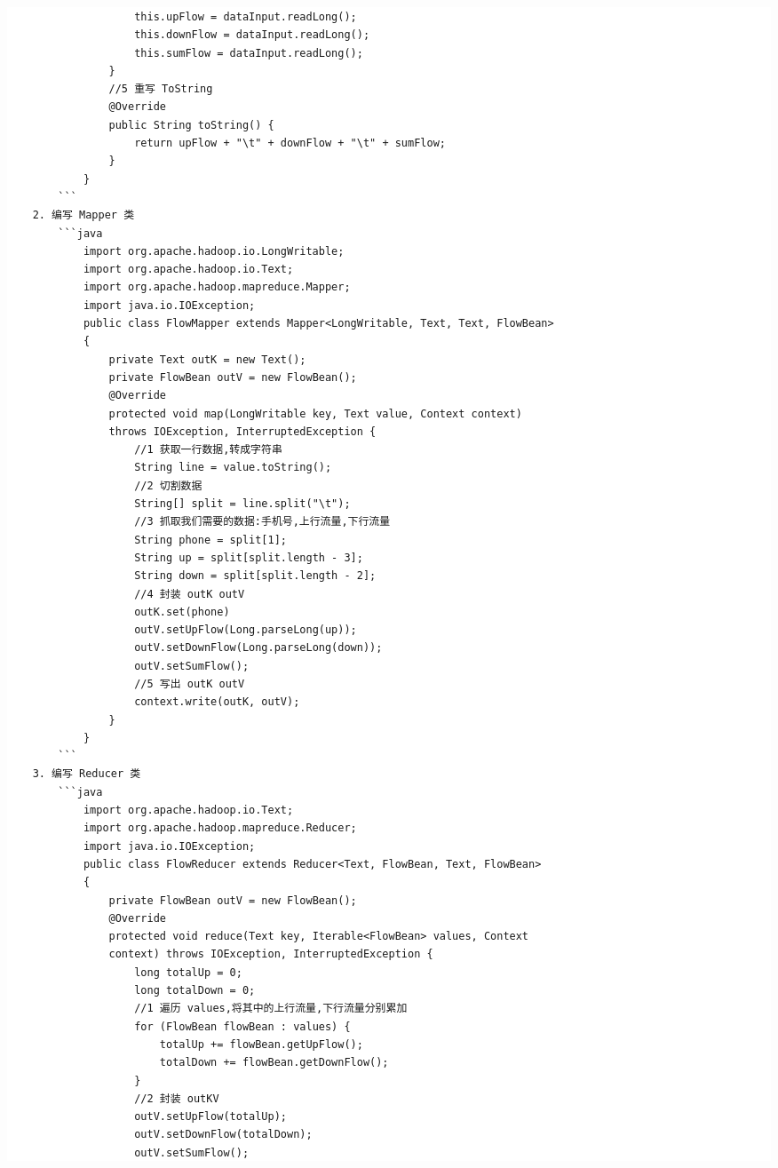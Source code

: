                         this.upFlow = dataInput.readLong();
                        this.downFlow = dataInput.readLong();
                        this.sumFlow = dataInput.readLong();
                    }
                    //5 重写 ToString
                    @Override
                    public String toString() {
                        return upFlow + "\t" + downFlow + "\t" + sumFlow;
                    } 
                }
            ```
        2. 编写 Mapper 类
            ```java
                import org.apache.hadoop.io.LongWritable;
                import org.apache.hadoop.io.Text;
                import org.apache.hadoop.mapreduce.Mapper;
                import java.io.IOException;
                public class FlowMapper extends Mapper<LongWritable, Text, Text, FlowBean> 
                {
                    private Text outK = new Text();
                    private FlowBean outV = new FlowBean();
                    @Override
                    protected void map(LongWritable key, Text value, Context context) 
                    throws IOException, InterruptedException {
                        //1 获取一行数据,转成字符串
                        String line = value.toString();
                        //2 切割数据
                        String[] split = line.split("\t");
                        //3 抓取我们需要的数据:手机号,上行流量,下行流量
                        String phone = split[1];
                        String up = split[split.length - 3];
                        String down = split[split.length - 2];
                        //4 封装 outK outV
                        outK.set(phone)
                        outV.setUpFlow(Long.parseLong(up));
                        outV.setDownFlow(Long.parseLong(down));
                        outV.setSumFlow();
                        //5 写出 outK outV
                        context.write(outK, outV);
                    } 
                }
            ```
        3. 编写 Reducer 类
            ```java
                import org.apache.hadoop.io.Text;
                import org.apache.hadoop.mapreduce.Reducer;
                import java.io.IOException;
                public class FlowReducer extends Reducer<Text, FlowBean, Text, FlowBean> 
                {
                    private FlowBean outV = new FlowBean();
                    @Override
                    protected void reduce(Text key, Iterable<FlowBean> values, Context 
                    context) throws IOException, InterruptedException {
                        long totalUp = 0;
                        long totalDown = 0;
                        //1 遍历 values,将其中的上行流量,下行流量分别累加
                        for (FlowBean flowBean : values) {
                            totalUp += flowBean.getUpFlow();
                            totalDown += flowBean.getDownFlow();
                        }
                        //2 封装 outKV
                        outV.setUpFlow(totalUp);
                        outV.setDownFlow(totalDown);
                        outV.setSumFlow();